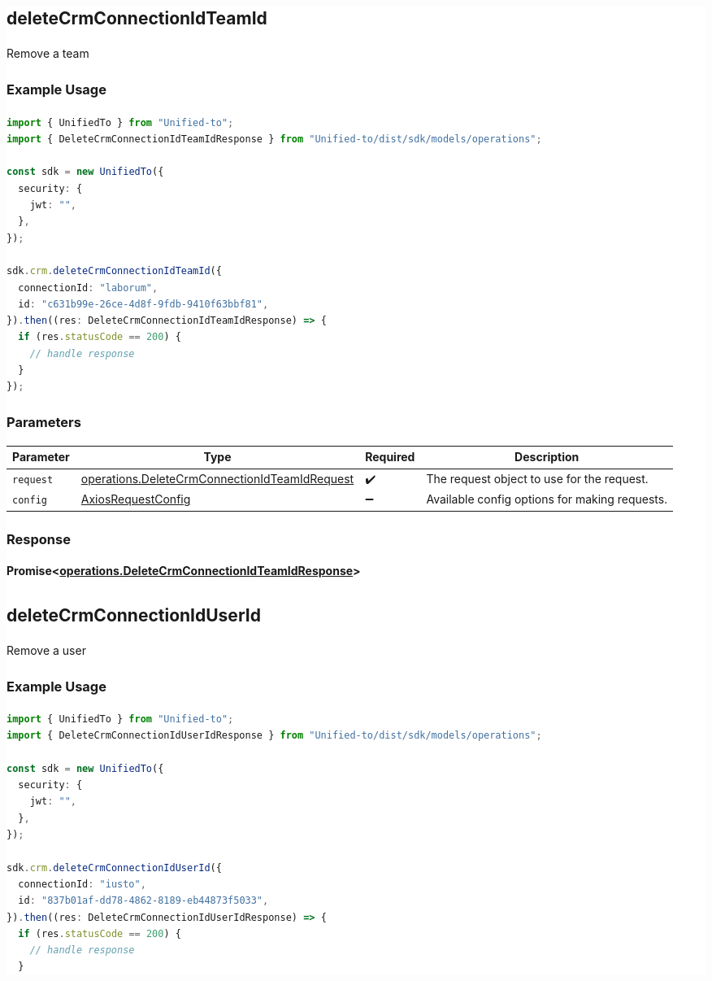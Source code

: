 
## deleteCrmConnectionIdTeamId

Remove a team

### Example Usage

```typescript
import { UnifiedTo } from "Unified-to";
import { DeleteCrmConnectionIdTeamIdResponse } from "Unified-to/dist/sdk/models/operations";

const sdk = new UnifiedTo({
  security: {
    jwt: "",
  },
});

sdk.crm.deleteCrmConnectionIdTeamId({
  connectionId: "laborum",
  id: "c631b99e-26ce-4d8f-9fdb-9410f63bbf81",
}).then((res: DeleteCrmConnectionIdTeamIdResponse) => {
  if (res.statusCode == 200) {
    // handle response
  }
});
```

### Parameters

| Parameter                                                                                                      | Type                                                                                                           | Required                                                                                                       | Description                                                                                                    |
| -------------------------------------------------------------------------------------------------------------- | -------------------------------------------------------------------------------------------------------------- | -------------------------------------------------------------------------------------------------------------- | -------------------------------------------------------------------------------------------------------------- |
| `request`                                                                                                      | [operations.DeleteCrmConnectionIdTeamIdRequest](../../models/operations/deletecrmconnectionidteamidrequest.md) | :heavy_check_mark:                                                                                             | The request object to use for the request.                                                                     |
| `config`                                                                                                       | [AxiosRequestConfig](https://axios-http.com/docs/req_config)                                                   | :heavy_minus_sign:                                                                                             | Available config options for making requests.                                                                  |


### Response

**Promise<[operations.DeleteCrmConnectionIdTeamIdResponse](../../models/operations/deletecrmconnectionidteamidresponse.md)>**


## deleteCrmConnectionIdUserId

Remove a user

### Example Usage

```typescript
import { UnifiedTo } from "Unified-to";
import { DeleteCrmConnectionIdUserIdResponse } from "Unified-to/dist/sdk/models/operations";

const sdk = new UnifiedTo({
  security: {
    jwt: "",
  },
});

sdk.crm.deleteCrmConnectionIdUserId({
  connectionId: "iusto",
  id: "837b01af-dd78-4862-8189-eb44873f5033",
}).then((res: DeleteCrmConnectionIdUserIdResponse) => {
  if (res.statusCode == 200) {
    // handle response
  }
```
